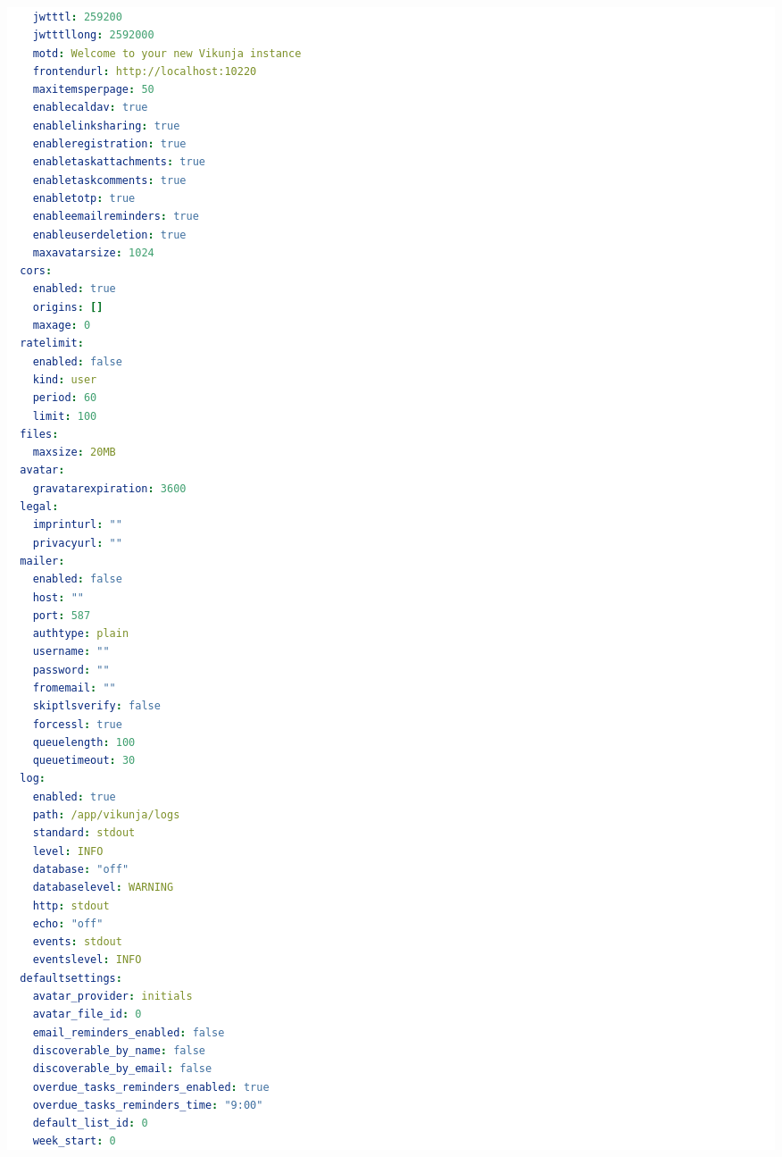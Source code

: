 ```yaml
    jwtttl: 259200
    jwtttllong: 2592000
    motd: Welcome to your new Vikunja instance
    frontendurl: http://localhost:10220
    maxitemsperpage: 50
    enablecaldav: true
    enablelinksharing: true
    enableregistration: true
    enabletaskattachments: true
    enabletaskcomments: true
    enabletotp: true
    enableemailreminders: true
    enableuserdeletion: true
    maxavatarsize: 1024
  cors:
    enabled: true
    origins: []
    maxage: 0
  ratelimit:
    enabled: false
    kind: user
    period: 60
    limit: 100
  files:
    maxsize: 20MB
  avatar:
    gravatarexpiration: 3600
  legal:
    imprinturl: ""
    privacyurl: ""
  mailer:
    enabled: false
    host: ""
    port: 587
    authtype: plain
    username: ""
    password: ""
    fromemail: ""
    skiptlsverify: false
    forcessl: true
    queuelength: 100
    queuetimeout: 30
  log:
    enabled: true
    path: /app/vikunja/logs
    standard: stdout
    level: INFO
    database: "off"
    databaselevel: WARNING
    http: stdout
    echo: "off"
    events: stdout
    eventslevel: INFO
  defaultsettings:
    avatar_provider: initials
    avatar_file_id: 0
    email_reminders_enabled: false
    discoverable_by_name: false
    discoverable_by_email: false
    overdue_tasks_reminders_enabled: true
    overdue_tasks_reminders_time: "9:00"
    default_list_id: 0
    week_start: 0
```
